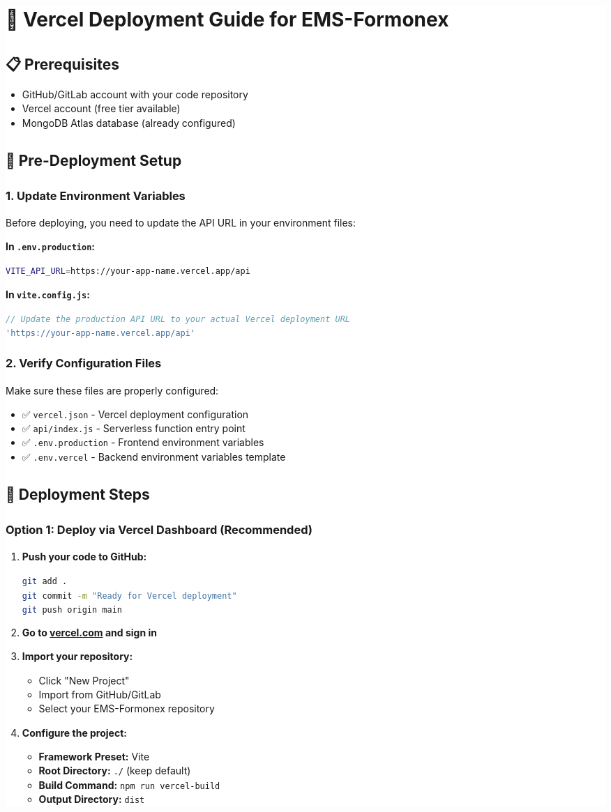 # 🚀 Vercel Deployment Guide for EMS-Formonex

## 📋 Prerequisites

- GitHub/GitLab account with your code repository
- Vercel account (free tier available)
- MongoDB Atlas database (already configured)

## 🔧 Pre-Deployment Setup

### 1. Update Environment Variables

Before deploying, you need to update the API URL in your environment files:

**In `.env.production`:**
```bash
VITE_API_URL=https://your-app-name.vercel.app/api
```

**In `vite.config.js`:**
```javascript
// Update the production API URL to your actual Vercel deployment URL
'https://your-app-name.vercel.app/api'
```

### 2. Verify Configuration Files

Make sure these files are properly configured:
- ✅ `vercel.json` - Vercel deployment configuration
- ✅ `api/index.js` - Serverless function entry point
- ✅ `.env.production` - Frontend environment variables
- ✅ `.env.vercel` - Backend environment variables template

## 🚀 Deployment Steps

### Option 1: Deploy via Vercel Dashboard (Recommended)

1. **Push your code to GitHub:**
   ```bash
   git add .
   git commit -m "Ready for Vercel deployment"
   git push origin main
   ```

2. **Go to [vercel.com](https://vercel.com) and sign in**

3. **Import your repository:**
   - Click "New Project"
   - Import from GitHub/GitLab
   - Select your EMS-Formonex repository

4. **Configure the project:**
   - **Framework Preset:** Vite
   - **Root Directory:** `./` (keep default)
   - **Build Command:** `npm run vercel-build`
   - **Output Directory:** `dist`
